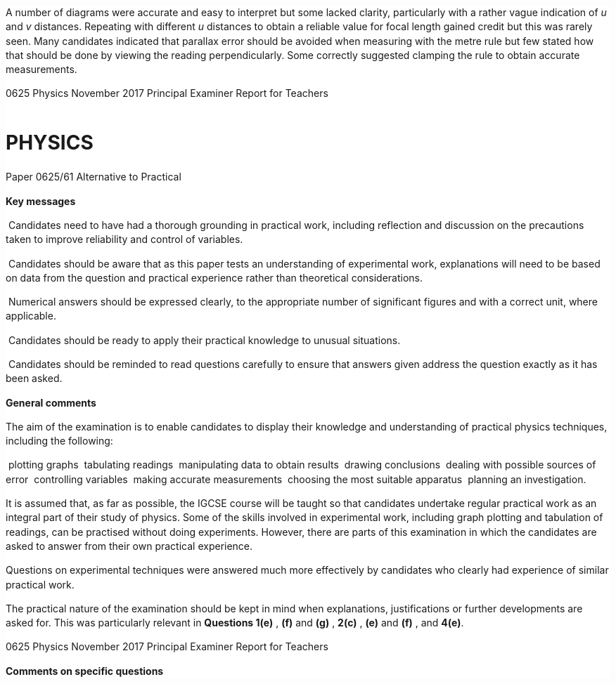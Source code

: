 A number of diagrams were accurate and easy to interpret but some lacked clarity, particularly with a rather vague indication of _u_ and _v_ distances. Repeating with different _u_ distances to obtain a reliable value for focal length gained credit but this was rarely seen. Many candidates indicated that parallax error should be avoided when measuring with the metre rule but few stated how that should be done by viewing the reading perpendicularly. Some correctly suggested clamping the rule to obtain accurate measurements. 


 0625 Physics November 2017 Principal Examiner Report for Teachers 

# PHYSICS 

 Paper 0625/61 Alternative to Practical 

**Key messages** 

 Candidates need to have had a thorough grounding in practical work, including reflection and discussion on the precautions taken to improve reliability and control of variables. 

 Candidates should be aware that as this paper tests an understanding of experimental work, explanations will need to be based on data from the question and practical experience rather than theoretical considerations. 

 Numerical answers should be expressed clearly, to the appropriate number of significant figures and with a correct unit, where applicable. 

 Candidates should be ready to apply their practical knowledge to unusual situations. 

 Candidates should be reminded to read questions carefully to ensure that answers given address the question exactly as it has been asked. 

**General comments** 

The aim of the examination is to enable candidates to display their knowledge and understanding of practical physics techniques, including the following: 

 plotting graphs  tabulating readings  manipulating data to obtain results  drawing conclusions  dealing with possible sources of error  controlling variables  making accurate measurements  choosing the most suitable apparatus  planning an investigation. 

It is assumed that, as far as possible, the IGCSE course will be taught so that candidates undertake regular practical work as an integral part of their study of physics. Some of the skills involved in experimental work, including graph plotting and tabulation of readings, can be practised without doing experiments. However, there are parts of this examination in which the candidates are asked to answer from their own practical experience. 

Questions on experimental techniques were answered much more effectively by candidates who clearly had experience of similar practical work. 

The practical nature of the examination should be kept in mind when explanations, justifications or further developments are asked for. This was particularly relevant in **Questions 1(e)** , **(f)** and **(g)** , **2(c)** , **(e)** and **(f)** , and **4(e)**. 


 0625 Physics November 2017 Principal Examiner Report for Teachers 

**Comments on specific questions** 
